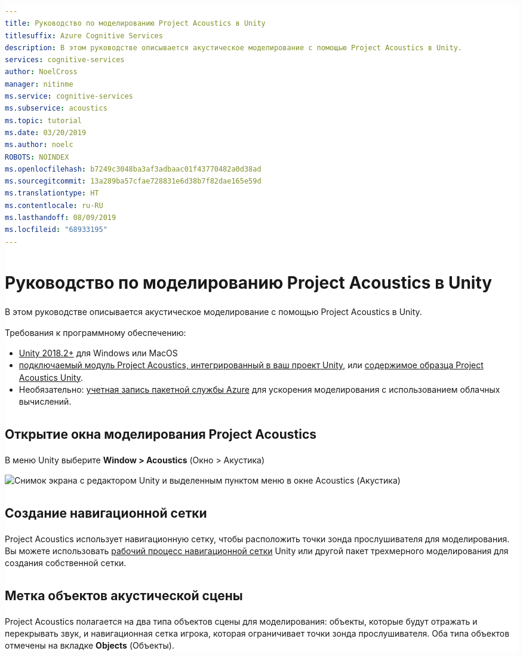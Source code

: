 ```yaml
---
title: Руководство по моделированию Project Acoustics в Unity
titlesuffix: Azure Cognitive Services
description: В этом руководстве описывается акустическое моделирование с помощью Project Acoustics в Unity.
services: cognitive-services
author: NoelCross
manager: nitinme
ms.service: cognitive-services
ms.subservice: acoustics
ms.topic: tutorial
ms.date: 03/20/2019
ms.author: noelc
ROBOTS: NOINDEX
ms.openlocfilehash: b7249c3048ba3af3adbaac01f43770482a0d38ad
ms.sourcegitcommit: 13a289ba57cfae728831e6d38b7f82dae165e59d
ms.translationtype: HT
ms.contentlocale: ru-RU
ms.lasthandoff: 08/09/2019
ms.locfileid: "68933195"
---
```

# <a name="project-acoustics-unity-bake-tutorial"></a>Руководство по моделированию Project Acoustics в Unity
В этом руководстве описывается акустическое моделирование с помощью Project Acoustics в Unity.

Требования к программному обеспечению:
* [Unity 2018.2+](https://unity3d.com) для Windows или MacOS
* [подключаемый модуль Project Acoustics, интегрированный в ваш проект Unity](unity-integration.md), или [содержимое образца Project Acoustics Unity](unity-quickstart.md).
* Необязательно: [учетная запись пакетной службы Azure](create-azure-account.md) для ускорения моделирования с использованием облачных вычислений.

## <a name="open-the-project-acoustics-bake-window"></a>Открытие окна моделирования Project Acoustics
В меню Unity выберите **Window > Acoustics** (Окно > Акустика)

![Снимок экрана с редактором Unity и выделенным пунктом меню в окне Acoustics (Акустика)](media/window-acoustics.png)

## <a name="create-a-navigation-mesh"></a>Создание навигационной сетки
Project Acoustics использует навигационную сетку, чтобы расположить точки зонда прослушивателя для моделирования. Вы можете использовать [рабочий процесс навигационной сетки](https://docs.unity3d.com/Manual/nav-BuildingNavMesh.html) Unity или другой пакет трехмерного моделирования для создания собственной сетки. 

## <a name="mark-acoustic-scene-objects"></a>Метка объектов акустической сцены
Project Acoustics полагается на два типа объектов сцены для моделирования: объекты, которые будут отражать и перекрывать звук, и навигационная сетка игрока, которая ограничивает точки зонда прослушивателя. Оба типа объектов отмечены на вкладке **Objects** (Объекты). 
